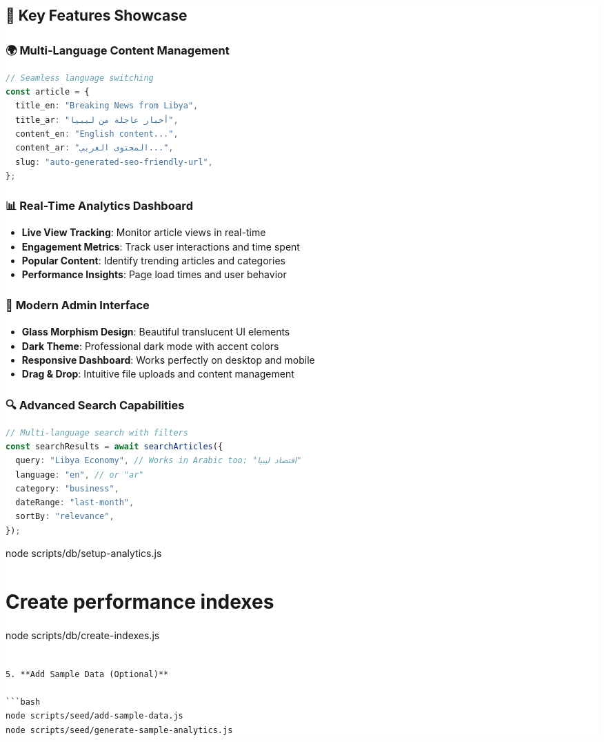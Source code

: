 ## 🎯 **Key Features Showcase**

### 🌍 **Multi-Language Content Management**

```typescript
// Seamless language switching
const article = {
  title_en: "Breaking News from Libya",
  title_ar: "أخبار عاجلة من ليبيا",
  content_en: "English content...",
  content_ar: "المحتوى العربي...",
  slug: "auto-generated-seo-friendly-url",
};
```

### 📊 **Real-Time Analytics Dashboard**

- **Live View Tracking**: Monitor article views in real-time
- **Engagement Metrics**: Track user interactions and time spent
- **Popular Content**: Identify trending articles and categories
- **Performance Insights**: Page load times and user behavior

### 🎨 **Modern Admin Interface**

- **Glass Morphism Design**: Beautiful translucent UI elements
- **Dark Theme**: Professional dark mode with accent colors
- **Responsive Dashboard**: Works perfectly on desktop and mobile
- **Drag & Drop**: Intuitive file uploads and content management

### 🔍 **Advanced Search Capabilities**

```typescript
// Multi-language search with filters
const searchResults = await searchArticles({
  query: "Libya Economy", // Works in Arabic too: "اقتصاد ليبيا"
  language: "en", // or "ar"
  category: "business",
  dateRange: "last-month",
  sortBy: "relevance",
});
```

node scripts/db/setup-analytics.js

# Create performance indexes

node scripts/db/create-indexes.js

````

5. **Add Sample Data (Optional)**

```bash
node scripts/seed/add-sample-data.js
node scripts/seed/generate-sample-analytics.js
````
